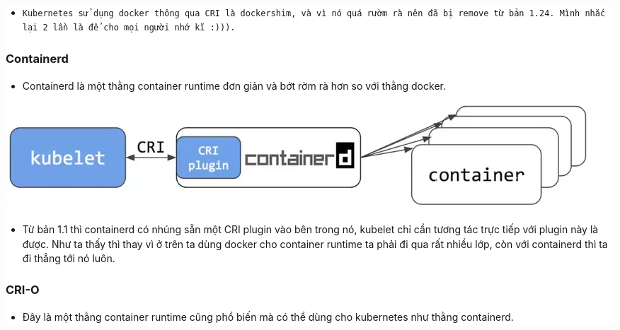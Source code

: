 - `Kubernetes sử dụng docker thông qua CRI là dockershim, và vì nó quá rườm rà nên đã bị remove từ bản 1.24. Mình nhắc lại 2 lần là để cho mọi người nhớ kĩ :))).`

### Containerd
- Containerd là một thằng container runtime đơn giản và bớt rờm rà hơn so với thằng docker.

![alt text](./images/image-17.png)

- Từ bản 1.1 thì containerd có nhúng sẵn một CRI plugin vào bên trong nó, kubelet chỉ cần tương tác trực tiếp với plugin này là được. Như ta thấy thì thay vì ở trên ta dùng docker cho container runtime ta phải đi qua rất nhiều lớp, còn với containerd thì ta đi thẳng tới nó luôn.

### CRI-O
- Đây là một thằng container runtime cũng phổ biến mà có thể dùng cho kubernetes như thằng containerd.
